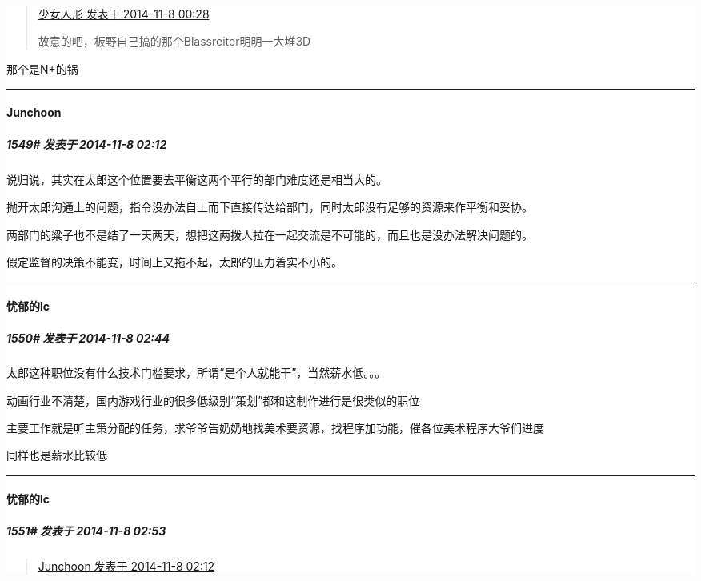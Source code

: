 
<blockquote><a href="httphttps://bbs.saraba1st.com/2b/forum.php?mod=redirect&amp;goto=findpost&amp;pid=27157171&amp;ptid=1047378" target="_blank">少女人形 发表于 2014-11-8 00:28</a>

故意的吧，板野自己搞的那个Blassreiter明明一大堆3D</blockquote>
那个是N+的锅







*****

####  Junchoon  
##### 1549#       发表于 2014-11-8 02:12




说归说，其实在太郎这个位置要去平衡这两个平行的部门难度还是相当大的。


抛开太郎沟通上的问题，指令没办法自上而下直接传达给部门，同时太郎没有足够的资源来作平衡和妥协。

两部门的粱子也不是结了一天两天，想把这两拨人拉在一起交流是不可能的，而且也是没办法解决问题的。

假定监督的决策不能变，时间上又拖不起，太郎的压力着实不小的。







*****

####  忧郁的lc  
##### 1550#       发表于 2014-11-8 02:44




太郎这种职位没有什么技术门槛要求，所谓“是个人就能干”，当然薪水低。。。


动画行业不清楚，国内游戏行业的很多低级别“策划”都和这制作进行是很类似的职位

主要工作就是听主策分配的任务，求爷爷告奶奶地找美术要资源，找程序加功能，催各位美术程序大爷们进度

同样也是薪水比较低







*****

####  忧郁的lc  
##### 1551#       发表于 2014-11-8 02:53



<blockquote><a href="httphttps://bbs.saraba1st.com/2b/forum.php?mod=redirect&amp;goto=findpost&amp;pid=27157690&amp;ptid=1047378" target="_blank">Junchoon 发表于 2014-11-8 02:12</a>

